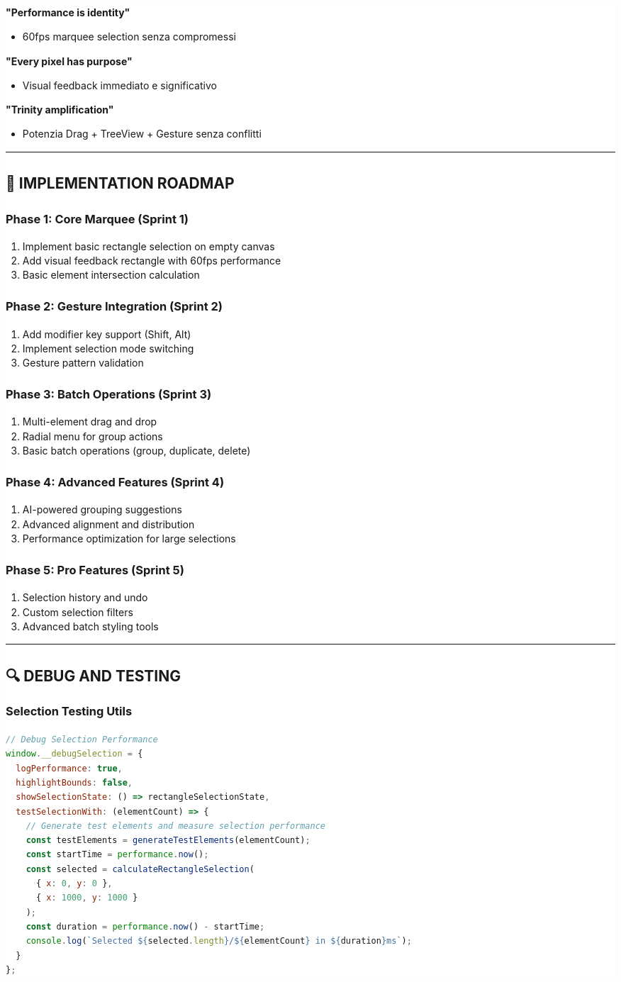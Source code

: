 **"Performance is identity"**  
- 60fps marquee selection senza compromessi

**"Every pixel has purpose"**
- Visual feedback immediato e significativo

**"Trinity amplification"**
- Potenzia Drag + TreeView + Gesture senza conflitti

---

## 🚀 **IMPLEMENTATION ROADMAP**

### **Phase 1: Core Marquee** (Sprint 1)
1. Implement basic rectangle selection on empty canvas
2. Add visual feedback rectangle with 60fps performance
3. Basic element intersection calculation

### **Phase 2: Gesture Integration** (Sprint 2)
1. Add modifier key support (Shift, Alt)
2. Implement selection mode switching
3. Gesture pattern validation

### **Phase 3: Batch Operations** (Sprint 3)
1. Multi-element drag and drop
2. Radial menu for group actions
3. Basic batch operations (group, duplicate, delete)

### **Phase 4: Advanced Features** (Sprint 4)
1. AI-powered grouping suggestions
2. Advanced alignment and distribution
3. Performance optimization for large selections

### **Phase 5: Pro Features** (Sprint 5)
1. Selection history and undo
2. Custom selection filters
3. Advanced batch styling tools

---

## 🔍 **DEBUG AND TESTING**

### **Selection Testing Utils**
```javascript
// Debug Selection Performance
window.__debugSelection = {
  logPerformance: true,
  highlightBounds: false,
  showSelectionState: () => rectangleSelectionState,
  testSelectionWith: (elementCount) => {
    // Generate test elements and measure selection performance
    const testElements = generateTestElements(elementCount);
    const startTime = performance.now();
    const selected = calculateRectangleSelection(
      { x: 0, y: 0 }, 
      { x: 1000, y: 1000 }
    );
    const duration = performance.now() - startTime;
    console.log(`Selected ${selected.length}/${elementCount} in ${duration}ms`);
  }
};
```
